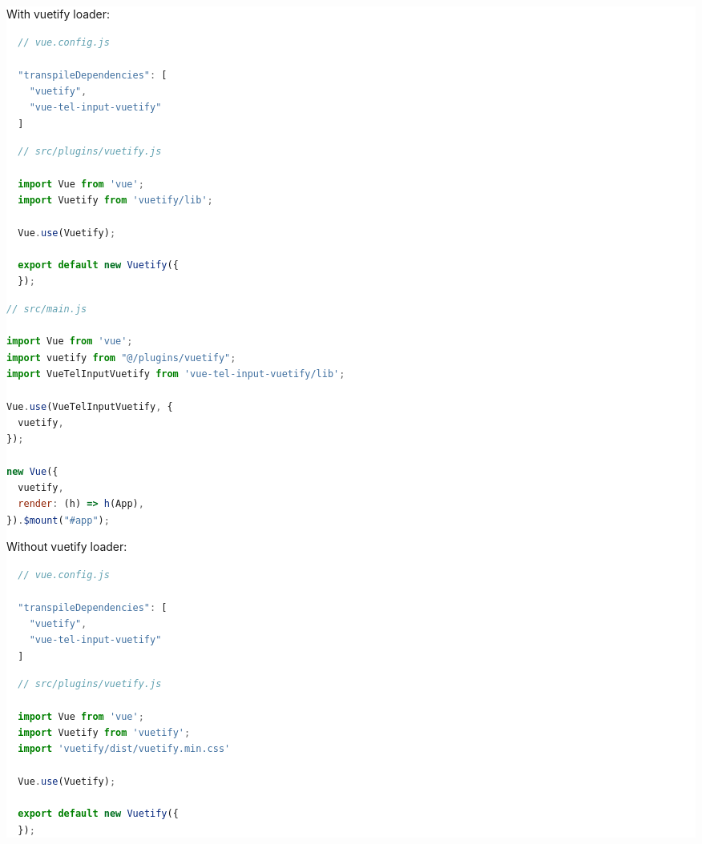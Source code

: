 With vuetify loader:

```javascript
  // vue.config.js

  "transpileDependencies": [
    "vuetify",
    "vue-tel-input-vuetify"
  ]
```

```javascript
  // src/plugins/vuetify.js

  import Vue from 'vue';
  import Vuetify from 'vuetify/lib';

  Vue.use(Vuetify);

  export default new Vuetify({
  });

```

```javascript
// src/main.js

import Vue from 'vue';
import vuetify from "@/plugins/vuetify";
import VueTelInputVuetify from 'vue-tel-input-vuetify/lib';

Vue.use(VueTelInputVuetify, {
  vuetify,
});

new Vue({
  vuetify,
  render: (h) => h(App),
}).$mount("#app");

```

Without vuetify loader:

```javascript
  // vue.config.js

  "transpileDependencies": [
    "vuetify",
    "vue-tel-input-vuetify"
  ]
```

```javascript
  // src/plugins/vuetify.js

  import Vue from 'vue';
  import Vuetify from 'vuetify';
  import 'vuetify/dist/vuetify.min.css'

  Vue.use(Vuetify);

  export default new Vuetify({
  });

```
